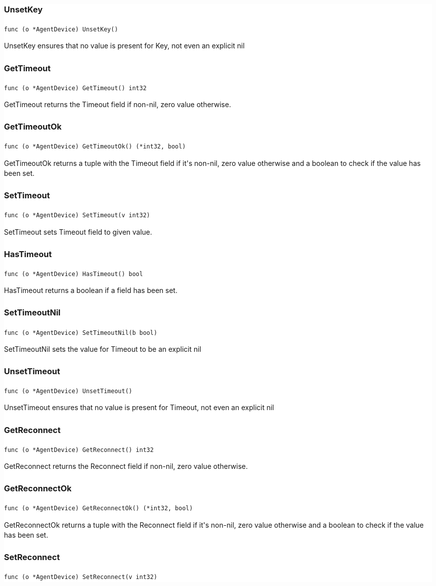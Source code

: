 ### UnsetKey
`func (o *AgentDevice) UnsetKey()`

UnsetKey ensures that no value is present for Key, not even an explicit nil
### GetTimeout

`func (o *AgentDevice) GetTimeout() int32`

GetTimeout returns the Timeout field if non-nil, zero value otherwise.

### GetTimeoutOk

`func (o *AgentDevice) GetTimeoutOk() (*int32, bool)`

GetTimeoutOk returns a tuple with the Timeout field if it's non-nil, zero value otherwise
and a boolean to check if the value has been set.

### SetTimeout

`func (o *AgentDevice) SetTimeout(v int32)`

SetTimeout sets Timeout field to given value.

### HasTimeout

`func (o *AgentDevice) HasTimeout() bool`

HasTimeout returns a boolean if a field has been set.

### SetTimeoutNil

`func (o *AgentDevice) SetTimeoutNil(b bool)`

 SetTimeoutNil sets the value for Timeout to be an explicit nil

### UnsetTimeout
`func (o *AgentDevice) UnsetTimeout()`

UnsetTimeout ensures that no value is present for Timeout, not even an explicit nil
### GetReconnect

`func (o *AgentDevice) GetReconnect() int32`

GetReconnect returns the Reconnect field if non-nil, zero value otherwise.

### GetReconnectOk

`func (o *AgentDevice) GetReconnectOk() (*int32, bool)`

GetReconnectOk returns a tuple with the Reconnect field if it's non-nil, zero value otherwise
and a boolean to check if the value has been set.

### SetReconnect

`func (o *AgentDevice) SetReconnect(v int32)`
